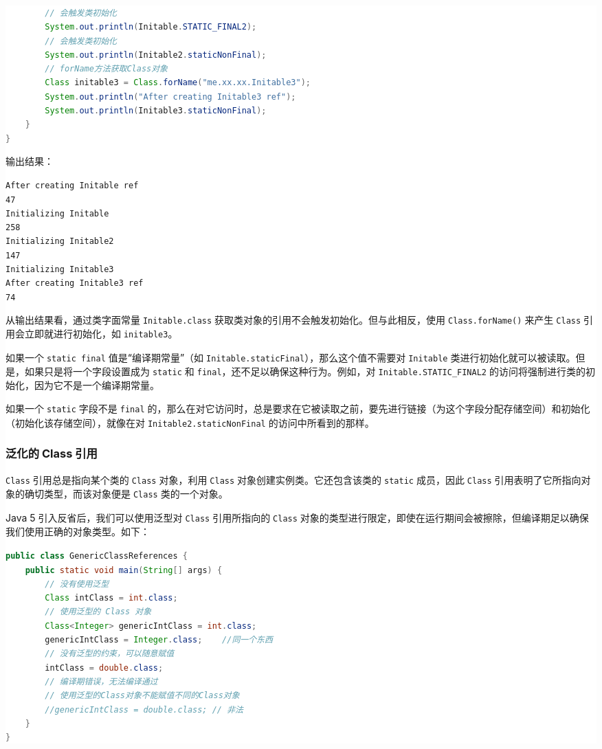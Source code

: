 ```java
        // 会触发类初始化
        System.out.println(Initable.STATIC_FINAL2);
        // 会触发类初始化
        System.out.println(Initable2.staticNonFinal);
        // forName方法获取Class对象
        Class initable3 = Class.forName("me.xx.xx.Initable3");
        System.out.println("After creating Initable3 ref");
        System.out.println(Initable3.staticNonFinal);
    }
}
```

输出结果：

```shell
After creating Initable ref
47
Initializing Initable
258
Initializing Initable2
147
Initializing Initable3
After creating Initable3 ref
74
```

从输出结果看，通过类字面常量 `Initable.class` 获取类对象的引用不会触发初始化。但与此相反，使用 `Class.forName()` 来产生 `Class` 引用会立即就进行初始化，如 `initable3`。

如果一个 `static final` 值是“编译期常量”（如 `Initable.staticFinal`），那么这个值不需要对 `Initable` 类进行初始化就可以被读取。但是，如果只是将一个字段设置成为 `static` 和 `final`，还不足以确保这种行为。例如，对 `Initable.STATIC_FINAL2` 的访问将强制进行类的初始化，因为它不是一个编译期常量。

如果一个 `static` 字段不是 `final` 的，那么在对它访问时，总是要求在它被读取之前，要先进行链接（为这个字段分配存储空间）和初始化（初始化该存储空间），就像在对 `Initable2.staticNonFinal` 的访问中所看到的那样。

### 泛化的 Class 引用

`Class` 引用总是指向某个类的 `Class` 对象，利用 `Class` 对象创建实例类。它还包含该类的 `static` 成员，因此 `Class` 引用表明了它所指向对象的确切类型，而该对象便是 `Class` 类的一个对象。

Java 5 引入反省后，我们可以使用泛型对 `Class` 引用所指向的 `Class` 对象的类型进行限定，即使在运行期间会被擦除，但编译期足以确保我们使用正确的对象类型。如下：

```java
public class GenericClassReferences {
    public static void main(String[] args) {
        // 没有使用泛型
        Class intClass = int.class;
        // 使用泛型的 Class 对象
        Class<Integer> genericIntClass = int.class;
        genericIntClass = Integer.class;    //同一个东西
        // 没有泛型的约束，可以随意赋值
        intClass = double.class;
        // 编译期错误，无法编译通过
        // 使用泛型的Class对象不能赋值不同的Class对象
        //genericIntClass = double.class; // 非法
    }
}
```
